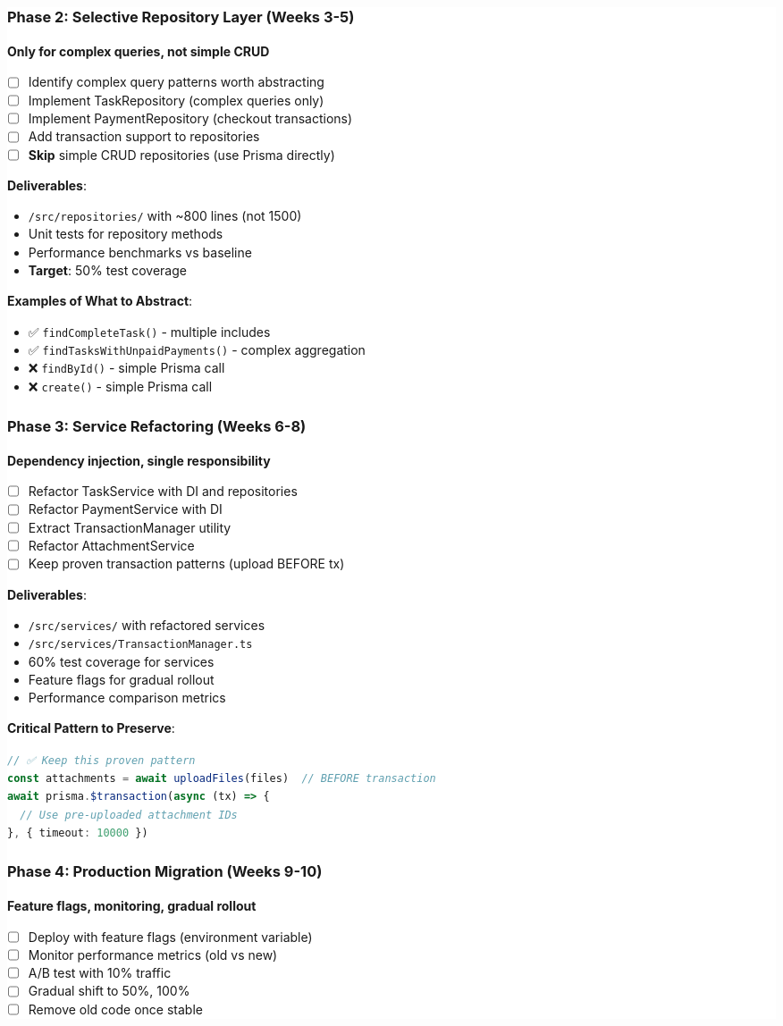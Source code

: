 ### Phase 2: Selective Repository Layer (Weeks 3-5)
**Only for complex queries, not simple CRUD**

- [ ] Identify complex query patterns worth abstracting
- [ ] Implement TaskRepository (complex queries only)
- [ ] Implement PaymentRepository (checkout transactions)
- [ ] Add transaction support to repositories
- [ ] **Skip** simple CRUD repositories (use Prisma directly)

**Deliverables**:
- `/src/repositories/` with ~800 lines (not 1500)
- Unit tests for repository methods
- Performance benchmarks vs baseline
- **Target**: 50% test coverage

**Examples of What to Abstract**:
- ✅ `findCompleteTask()` - multiple includes
- ✅ `findTasksWithUnpaidPayments()` - complex aggregation
- ❌ `findById()` - simple Prisma call
- ❌ `create()` - simple Prisma call

### Phase 3: Service Refactoring (Weeks 6-8)
**Dependency injection, single responsibility**

- [ ] Refactor TaskService with DI and repositories
- [ ] Refactor PaymentService with DI
- [ ] Extract TransactionManager utility
- [ ] Refactor AttachmentService
- [ ] Keep proven transaction patterns (upload BEFORE tx)

**Deliverables**:
- `/src/services/` with refactored services
- `/src/services/TransactionManager.ts`
- 60% test coverage for services
- Feature flags for gradual rollout
- Performance comparison metrics

**Critical Pattern to Preserve**:
```typescript
// ✅ Keep this proven pattern
const attachments = await uploadFiles(files)  // BEFORE transaction
await prisma.$transaction(async (tx) => {
  // Use pre-uploaded attachment IDs
}, { timeout: 10000 })
```

### Phase 4: Production Migration (Weeks 9-10)
**Feature flags, monitoring, gradual rollout**

- [ ] Deploy with feature flags (environment variable)
- [ ] Monitor performance metrics (old vs new)
- [ ] A/B test with 10% traffic
- [ ] Gradual shift to 50%, 100%
- [ ] Remove old code once stable
